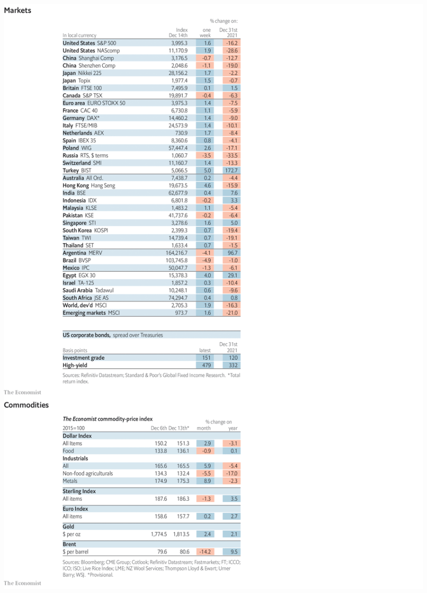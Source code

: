 ![](./images/_economic-and-financial-indicators_2022_12_15_economic-data-commodities-and-markets-3.png)  
![](./images/_economic-and-financial-indicators_2022_12_15_economic-data-commodities-and-markets-4.png)  
